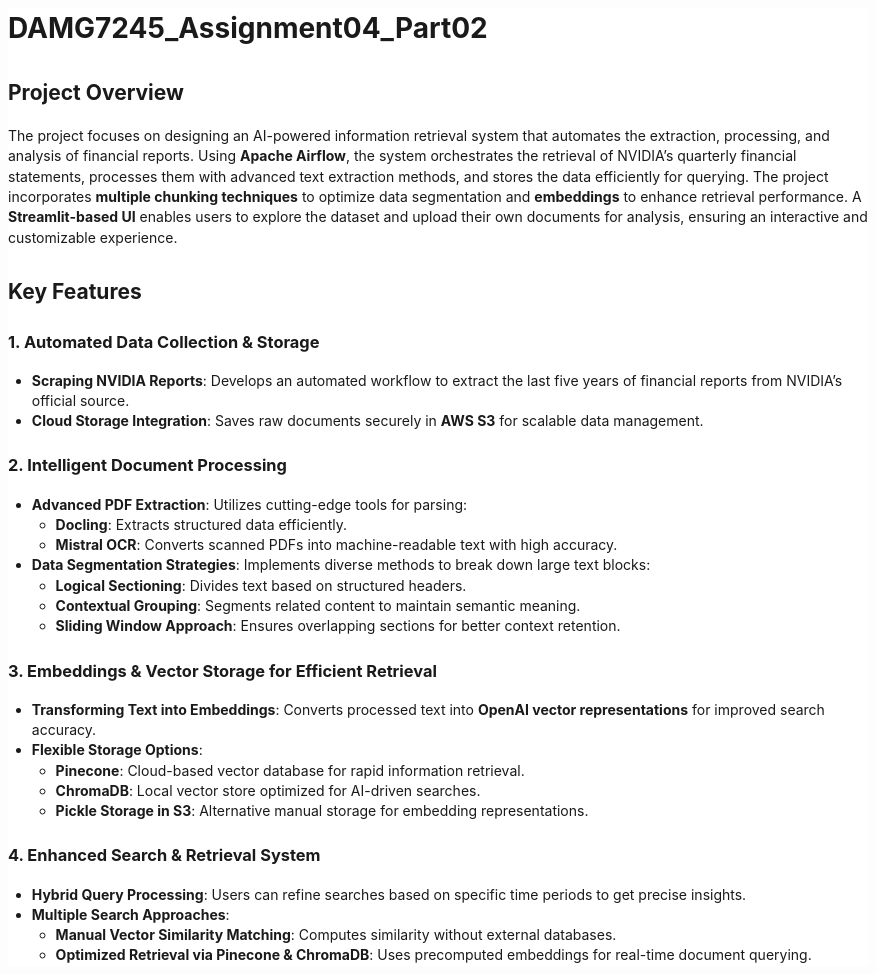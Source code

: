 # DAMG7245_Assignment04_Part02

## Project Overview

The project focuses on designing an AI-powered information retrieval system that automates the extraction, processing, and analysis of financial reports. Using **Apache Airflow**, the system orchestrates the retrieval of NVIDIA’s quarterly financial statements, processes them with advanced text extraction methods, and stores the data efficiently for querying. The project incorporates **multiple chunking techniques** to optimize data segmentation and **embeddings** to enhance retrieval performance. A **Streamlit-based UI** enables users to explore the dataset and upload their own documents for analysis, ensuring an interactive and customizable experience.

## Key Features

### **1. Automated Data Collection & Storage**

- **Scraping NVIDIA Reports**: Develops an automated workflow to extract the last five years of financial reports from NVIDIA’s official source.
- **Cloud Storage Integration**: Saves raw documents securely in **AWS S3** for scalable data management.

### **2. Intelligent Document Processing**

- **Advanced PDF Extraction**: Utilizes cutting-edge tools for parsing:
    - **Docling**: Extracts structured data efficiently.
    - **Mistral OCR**: Converts scanned PDFs into machine-readable text with high accuracy.
- **Data Segmentation Strategies**: Implements diverse methods to break down large text blocks:
    - **Logical Sectioning**: Divides text based on structured headers.
    - **Contextual Grouping**: Segments related content to maintain semantic meaning.
    - **Sliding Window Approach**: Ensures overlapping sections for better context retention.

### **3. Embeddings & Vector Storage for Efficient Retrieval**

- **Transforming Text into Embeddings**: Converts processed text into **OpenAI vector representations** for improved search accuracy.
- **Flexible Storage Options**:
    - **Pinecone**: Cloud-based vector database for rapid information retrieval.
    - **ChromaDB**: Local vector store optimized for AI-driven searches.
    - **Pickle Storage in S3**: Alternative manual storage for embedding representations.

### **4. Enhanced Search & Retrieval System**

- **Hybrid Query Processing**: Users can refine searches based on specific time periods to get precise insights.
- **Multiple Search Approaches**:
    - **Manual Vector Similarity Matching**: Computes similarity without external databases.
    - **Optimized Retrieval via Pinecone & ChromaDB**: Uses precomputed embeddings for real-time document querying.
